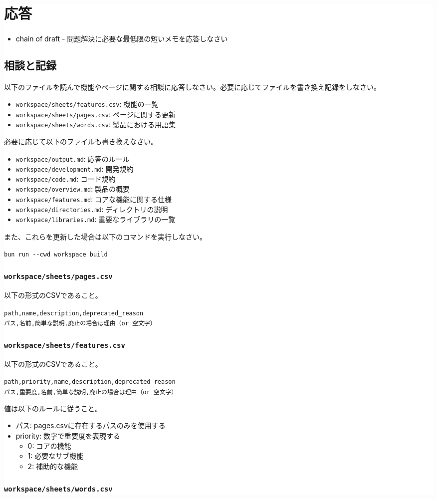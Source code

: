 # 応答

- chain of draft - 問題解決に必要な最低限の短いメモを応答しなさい

## 相談と記録

以下のファイルを読んで機能やページに関する相談に応答しなさい。必要に応じてファイルを書き換え記録をしなさい。

- `workspace/sheets/features.csv`: 機能の一覧
- `workspace/sheets/pages.csv`: ページに関する更新
- `workspace/sheets/words.csv`: 製品における用語集

必要に応じて以下のファイルも書き換えなさい。

- `workspace/output.md`: 応答のルール
- `workspace/development.md`: 開発規約
- `workspace/code.md`: コード規約
- `workspace/overview.md`: 製品の概要
- `workspace/features.md`: コアな機能に関する仕様
- `workspace/directories.md`: ディレクトリの説明
- `workspace/libraries.md`: 重要なライブラリの一覧

また、これらを更新した場合は以下のコマンドを実行しなさい。

```
bun run --cwd workspace build
```

### `workspace/sheets/pages.csv`

以下の形式のCSVであること。

```
path,name,description,deprecated_reason
パス,名前,簡単な説明,廃止の場合は理由（or 空文字）
```

### `workspace/sheets/features.csv`

以下の形式のCSVであること。

```
path,priority,name,description,deprecated_reason
パス,重要度,名前,簡単な説明,廃止の場合は理由（or 空文字）
```

値は以下のルールに従うこと。

- パス: pages.csvに存在するパスのみを使用する
- priority: 数字で重要度を表現する
  - 0: コアの機能
  - 1: 必要なサブ機能
  - 2: 補助的な機能

### `workspace/sheets/words.csv`
